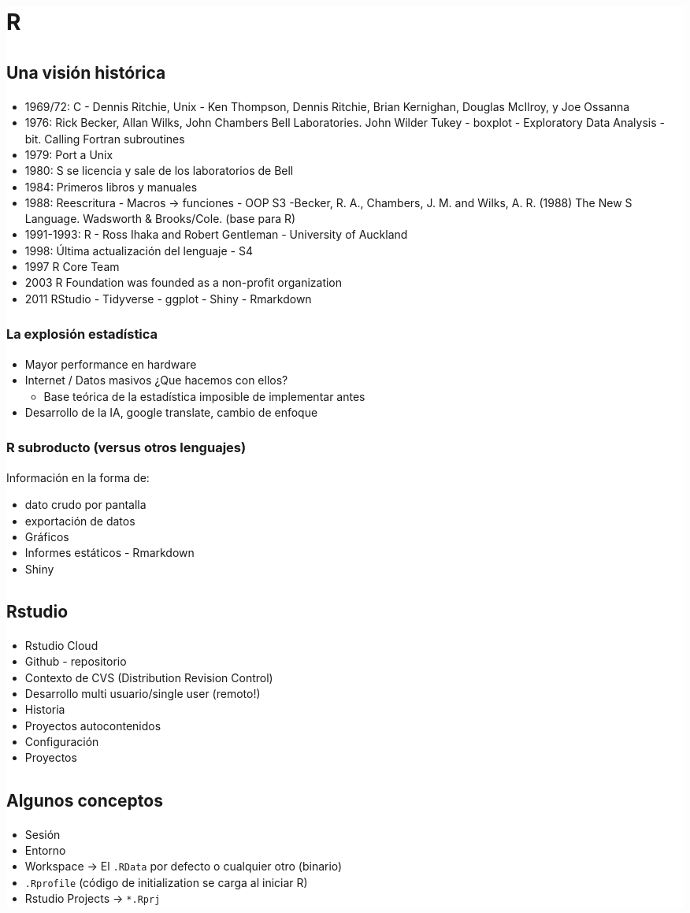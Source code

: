 # R

## Una visión histórica

* 1969/72: C - Dennis Ritchie, Unix - Ken Thompson, Dennis Ritchie, Brian
Kernighan, Douglas McIlroy, y Joe Ossanna
* 1976: Rick Becker, Allan Wilks, John Chambers Bell Laboratories. John Wilder
Tukey - boxplot - Exploratory Data Analysis - bit. Calling Fortran subroutines
* 1979: Port a Unix
* 1980: S se licencia y sale de los laboratorios de Bell
* 1984: Primeros libros y manuales
* 1988: Reescritura - Macros -> funciones - OOP S3 -Becker, R. A., Chambers, J.
M. and Wilks, A. R. (1988) The New S Language. Wadsworth & Brooks/Cole. (base para R)
* 1991-1993: R - Ross Ihaka and Robert Gentleman - University of Auckland
* 1998: Última actualización del lenguaje - S4
* 1997  R Core Team
* 2003 R Foundation was founded as a non-profit organization
* 2011 RStudio - Tidyverse - ggplot - Shiny - Rmarkdown

### La explosión estadística

* Mayor performance en hardware
* Internet / Datos masivos ¿Que hacemos con ellos?
  * Base teórica de la estadística imposible de implementar antes
* Desarrollo de la IA, google translate, cambio de enfoque

### R subroducto (versus otros lenguajes)

Información en la forma de:
  
+ dato crudo por pantalla
+ exportación de datos
+ Gráficos
+ Informes estáticos - Rmarkdown
+ Shiny

## Rstudio

* Rstudio Cloud
* Github - repositorio
* Contexto de CVS (Distribution Revision Control)
* Desarrollo multi usuario/single user (remoto!)
* Historia
* Proyectos autocontenidos
* Configuración
* Proyectos

## Algunos conceptos

* Sesión
* Entorno
* Workspace -> El `.RData` por defecto o cualquier otro (binario)
* `.Rprofile` (código de initialization se carga al iniciar R)
* Rstudio Projects -> `*.Rprj`

